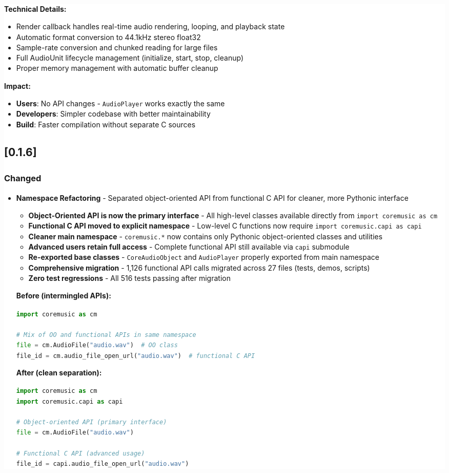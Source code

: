   **Technical Details:**
  - Render callback handles real-time audio rendering, looping, and playback state
  - Automatic format conversion to 44.1kHz stereo float32
  - Sample-rate conversion and chunked reading for large files
  - Full AudioUnit lifecycle management (initialize, start, stop, cleanup)
  - Proper memory management with automatic buffer cleanup

  **Impact:**
  - **Users**: No API changes - `AudioPlayer` works exactly the same
  - **Developers**: Simpler codebase with better maintainability
  - **Build**: Faster compilation without separate C sources

## [0.1.6]

### Changed

- **Namespace Refactoring** - Separated object-oriented API from functional C API for cleaner, more Pythonic interface
  - **Object-Oriented API is now the primary interface** - All high-level classes available directly from `import coremusic as cm`
  - **Functional C API moved to explicit namespace** - Low-level C functions now require `import coremusic.capi as capi`
  - **Cleaner main namespace** - `coremusic.*` now contains only Pythonic object-oriented classes and utilities
  - **Advanced users retain full access** - Complete functional API still available via `capi` submodule
  - **Re-exported base classes** - `CoreAudioObject` and `AudioPlayer` properly exported from main namespace
  - **Comprehensive migration** - 1,126 functional API calls migrated across 27 files (tests, demos, scripts)
  - **Zero test regressions** - All 516 tests passing after migration

  **Before (intermingled APIs):**

  ```python
  import coremusic as cm

  # Mix of OO and functional APIs in same namespace
  file = cm.AudioFile("audio.wav")  # OO class
  file_id = cm.audio_file_open_url("audio.wav")  # functional C API
  ```

  **After (clean separation):**

  ```python
  import coremusic as cm
  import coremusic.capi as capi

  # Object-oriented API (primary interface)
  file = cm.AudioFile("audio.wav")

  # Functional C API (advanced usage)
  file_id = capi.audio_file_open_url("audio.wav")
  ```
